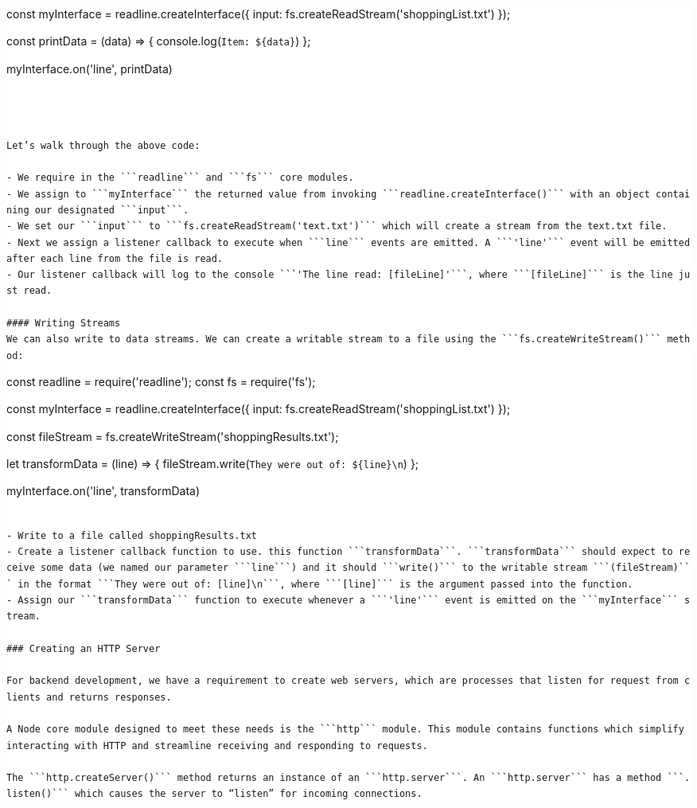const myInterface = readline.createInterface({
  input: fs.createReadStream('shoppingList.txt')
});

const printData = (data) => {
  console.log(`Item: ${data}`)
};

myInterface.on('line', printData)
```



Let’s walk through the above code:

- We require in the ```readline``` and ```fs``` core modules.
- We assign to ```myInterface``` the returned value from invoking ```readline.createInterface()``` with an object containing our designated ```input```.
- We set our ```input``` to ```fs.createReadStream('text.txt')``` which will create a stream from the text.txt file.
- Next we assign a listener callback to execute when ```line``` events are emitted. A ```'line'``` event will be emitted after each line from the file is read.
- Our listener callback will log to the console ```'The line read: [fileLine]'```, where ```[fileLine]``` is the line just read.

#### Writing Streams
We can also write to data streams. We can create a writable stream to a file using the ```fs.createWriteStream()``` method:

```
const readline = require('readline');
const fs = require('fs');

const myInterface = readline.createInterface({
  input: fs.createReadStream('shoppingList.txt')
});

const fileStream = fs.createWriteStream('shoppingResults.txt');

let transformData = (line) => {
  fileStream.write(`They were out of: ${line}\n`)
};

myInterface.on('line', transformData)
```

- Write to a file called shoppingResults.txt
- Create a listener callback function to use. this function ```transformData```. ```transformData``` should expect to receive some data (we named our parameter ```line```) and it should ```write()``` to the writable stream ```(fileStream)``` in the format ```They were out of: [line]\n```, where ```[line]``` is the argument passed into the function.
- Assign our ```transformData``` function to execute whenever a ```'line'``` event is emitted on the ```myInterface``` stream.

### Creating an HTTP Server

For backend development, we have a requirement to create web servers, which are processes that listen for request from clients and returns responses.

A Node core module designed to meet these needs is the ```http``` module. This module contains functions which simplify interacting with HTTP and streamline receiving and responding to requests.

The ```http.createServer()``` method returns an instance of an ```http.server```. An ```http.server``` has a method ```.listen()``` which causes the server to “listen” for incoming connections. 

```